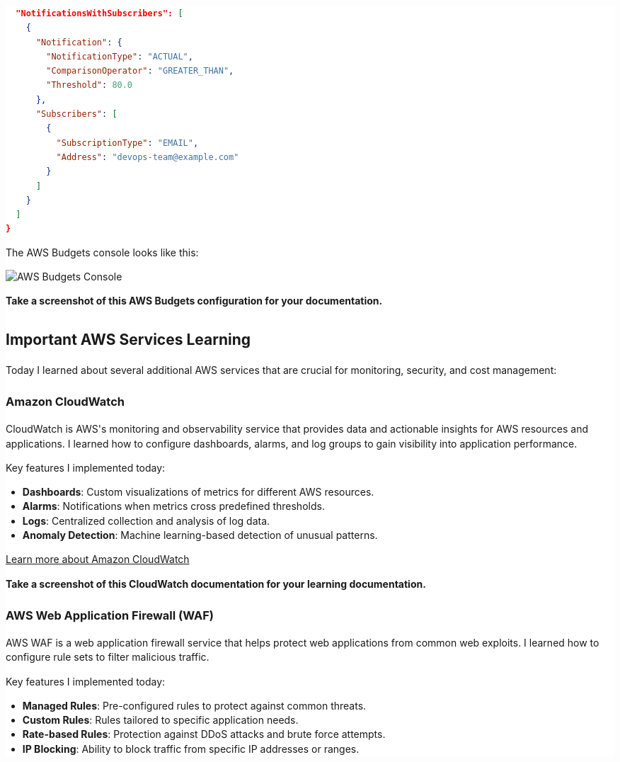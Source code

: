 ```json
  "NotificationsWithSubscribers": [
    {
      "Notification": {
        "NotificationType": "ACTUAL",
        "ComparisonOperator": "GREATER_THAN",
        "Threshold": 80.0
      },
      "Subscribers": [
        {
          "SubscriptionType": "EMAIL",
          "Address": "devops-team@example.com"
        }
      ]
    }
  ]
}
```

The AWS Budgets console looks like this:

![AWS Budgets Console](https://docs.aws.amazon.com/cost-management/latest/userguide/images/budget-create-name.png)

**Take a screenshot of this AWS Budgets configuration for your documentation.**

## **Important AWS Services Learning**

Today I learned about several additional AWS services that are crucial for monitoring, security, and cost management:

### **Amazon CloudWatch**

CloudWatch is AWS's monitoring and observability service that provides data and actionable insights for AWS resources and applications. I learned how to configure dashboards, alarms, and log groups to gain visibility into application performance.

Key features I implemented today:
- **Dashboards**: Custom visualizations of metrics for different AWS resources.
- **Alarms**: Notifications when metrics cross predefined thresholds.
- **Logs**: Centralized collection and analysis of log data.
- **Anomaly Detection**: Machine learning-based detection of unusual patterns.

[Learn more about Amazon CloudWatch](https://docs.aws.amazon.com/AmazonCloudWatch/latest/monitoring/WhatIsCloudWatch.html)

**Take a screenshot of this CloudWatch documentation for your learning documentation.**

### **AWS Web Application Firewall (WAF)**

AWS WAF is a web application firewall service that helps protect web applications from common web exploits. I learned how to configure rule sets to filter malicious traffic.

Key features I implemented today:
- **Managed Rules**: Pre-configured rules to protect against common threats.
- **Custom Rules**: Rules tailored to specific application needs.
- **Rate-based Rules**: Protection against DDoS attacks and brute force attempts.
- **IP Blocking**: Ability to block traffic from specific IP addresses or ranges.
